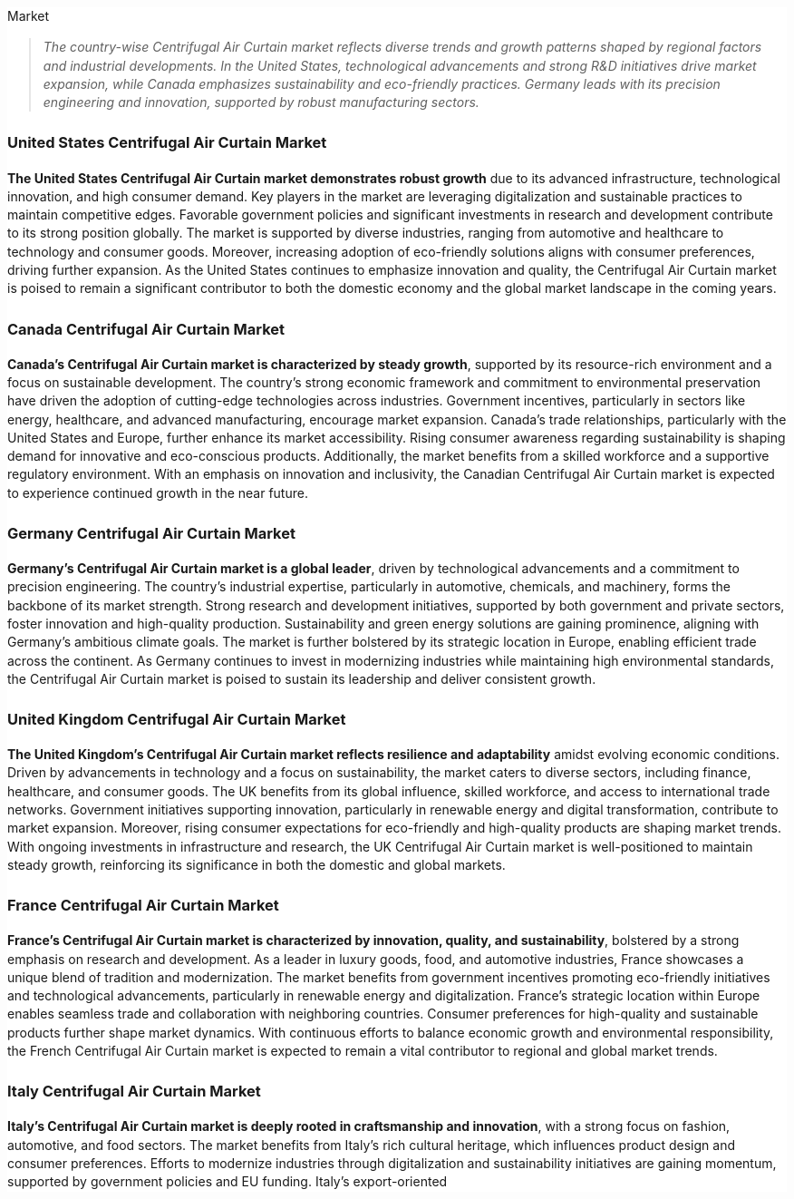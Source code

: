 Market<br /></span></h1><blockquote><p><em><span class="">The country-wise Centrifugal Air Curtain market reflects diverse trends and growth patterns shaped by regional factors and industrial developments. In the United States, technological advancements and strong R&amp;D initiatives drive market expansion, while Canada emphasizes sustainability and eco-friendly practices. Germany leads with its precision engineering and innovation, supported by robust manufacturing sectors.</span></em></p></blockquote><h3><strong>United States Centrifugal Air Curtain Market</strong></h3><p><strong>The United States Centrifugal Air Curtain market demonstrates robust growth</strong> due to its advanced infrastructure, technological innovation, and high consumer demand. Key players in the market are leveraging digitalization and sustainable practices to maintain competitive edges. Favorable government policies and significant investments in research and development contribute to its strong position globally. The market is supported by diverse industries, ranging from automotive and healthcare to technology and consumer goods. Moreover, increasing adoption of eco-friendly solutions aligns with consumer preferences, driving further expansion. As the United States continues to emphasize innovation and quality, the Centrifugal Air Curtain market is poised to remain a significant contributor to both the domestic economy and the global market landscape in the coming years.</p><h3><strong>Canada Centrifugal Air Curtain Market</strong></h3><p><strong>Canada&rsquo;s Centrifugal Air Curtain market is characterized by steady growth</strong>, supported by its resource-rich environment and a focus on sustainable development. The country&rsquo;s strong economic framework and commitment to environmental preservation have driven the adoption of cutting-edge technologies across industries. Government incentives, particularly in sectors like energy, healthcare, and advanced manufacturing, encourage market expansion. Canada&rsquo;s trade relationships, particularly with the United States and Europe, further enhance its market accessibility. Rising consumer awareness regarding sustainability is shaping demand for innovative and eco-conscious products. Additionally, the market benefits from a skilled workforce and a supportive regulatory environment. With an emphasis on innovation and inclusivity, the Canadian Centrifugal Air Curtain market is expected to experience continued growth in the near future.</p><h3><strong>Germany Centrifugal Air Curtain Market</strong></h3><p><strong>Germany&rsquo;s Centrifugal Air Curtain market is a global leader</strong>, driven by technological advancements and a commitment to precision engineering. The country&rsquo;s industrial expertise, particularly in automotive, chemicals, and machinery, forms the backbone of its market strength. Strong research and development initiatives, supported by both government and private sectors, foster innovation and high-quality production. Sustainability and green energy solutions are gaining prominence, aligning with Germany&rsquo;s ambitious climate goals. The market is further bolstered by its strategic location in Europe, enabling efficient trade across the continent. As Germany continues to invest in modernizing industries while maintaining high environmental standards, the Centrifugal Air Curtain market is poised to sustain its leadership and deliver consistent growth.</p><h3><strong>United Kingdom Centrifugal Air Curtain Market</strong></h3><p><strong>The United Kingdom&rsquo;s Centrifugal Air Curtain market reflects resilience and adaptability</strong> amidst evolving economic conditions. Driven by advancements in technology and a focus on sustainability, the market caters to diverse sectors, including finance, healthcare, and consumer goods. The UK benefits from its global influence, skilled workforce, and access to international trade networks. Government initiatives supporting innovation, particularly in renewable energy and digital transformation, contribute to market expansion. Moreover, rising consumer expectations for eco-friendly and high-quality products are shaping market trends. With ongoing investments in infrastructure and research, the UK Centrifugal Air Curtain market is well-positioned to maintain steady growth, reinforcing its significance in both the domestic and global markets.</p><h3><strong>France Centrifugal Air Curtain Market</strong></h3><p><strong>France&rsquo;s Centrifugal Air Curtain market is characterized by innovation, quality, and sustainability</strong>, bolstered by a strong emphasis on research and development. As a leader in luxury goods, food, and automotive industries, France showcases a unique blend of tradition and modernization. The market benefits from government incentives promoting eco-friendly initiatives and technological advancements, particularly in renewable energy and digitalization. France&rsquo;s strategic location within Europe enables seamless trade and collaboration with neighboring countries. Consumer preferences for high-quality and sustainable products further shape market dynamics. With continuous efforts to balance economic growth and environmental responsibility, the French Centrifugal Air Curtain market is expected to remain a vital contributor to regional and global market trends.</p><h3><strong>Italy Centrifugal Air Curtain Market</strong></h3><p><strong>Italy&rsquo;s Centrifugal Air Curtain market is deeply rooted in craftsmanship and innovation</strong>, with a strong focus on fashion, automotive, and food sectors. The market benefits from Italy&rsquo;s rich cultural heritage, which influences product design and consumer preferences. Efforts to modernize industries through digitalization and sustainability initiatives are gaining momentum, supported by government policies and EU funding. Italy&rsquo;s export-oriented